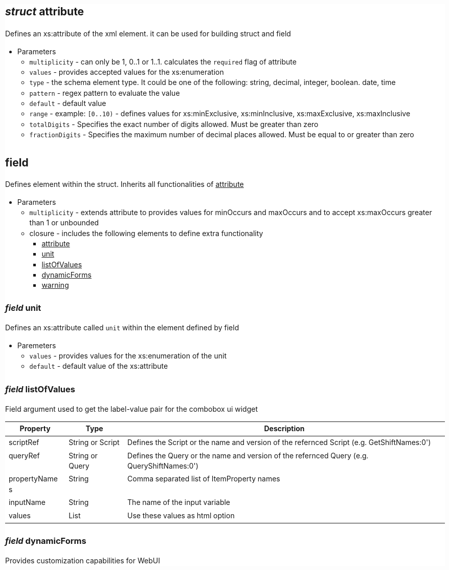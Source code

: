 ## *struct* attribute
Defines an xs:attribute of the xml element. it can be used for building struct and field
* Parameters
  * `multiplicity` - can only be 1, 0..1 or 1..1. calculates the `required` flag of attribute
  * `values` - provides accepted values for the xs:enumeration
  * `type` - the schema element type. It could be one of the following: string, decimal, integer, boolean. date, time
  * `pattern` - regex pattern to evaluate the value
  * `default` - default value
  * `range` - example: `[0..10)` - defines values for xs:minExclusive, xs:minInclusive, xs:maxExclusive, xs:maxInclusive
  * `totalDigits` - Specifies the exact number of digits allowed. Must be greater than zero
  * `fractionDigits` - Specifies the maximum number of decimal places allowed. Must be equal to or greater than zero

## **field**
Defines element within the struct. Inherits all functionalities of [attribute](#attribute)
* Parameters
  * `multiplicity` - extends attribute to provides values for minOccurs and maxOccurs and to accept xs:maxOccurs greater than 1 or unbounded
  * closure - includes the following elements to define extra functionality
    * [attribute](#attribute)
    * [unit](#field-unit)
    * [listOfValues](#field-listOfValues)
    * [dynamicForms](#field-dynamicForms)
    * [warning](#field-warning)

### *field* unit
Defines an xs:attribute called `unit` within the element defined by field
* Paremeters
  * `values` - provides values for the xs:enumeration of the unit
  * `default` - default value of the xs:attribute

### *field* listOfValues
Field argument used to get the label-value pair for the combobox ui widget

| Property | Type | Description |
| -------- | ---- | ----------- |
| scriptRef | String or Script | Defines the Script or the name and version of the refernced Script (e.g. GetShiftNames:0') |
| queryRef | String or Query | Defines the Query or the name and version of the refernced Query (e.g. QueryShiftNames:0') |
| propertyNames| String | Comma separated list of ItemProperty names |
| inputName| String | The name of the input variable |
| values | List<String> | Use these values as html option |

### *field* dynamicForms
Provides customization capabilities for WebUI
